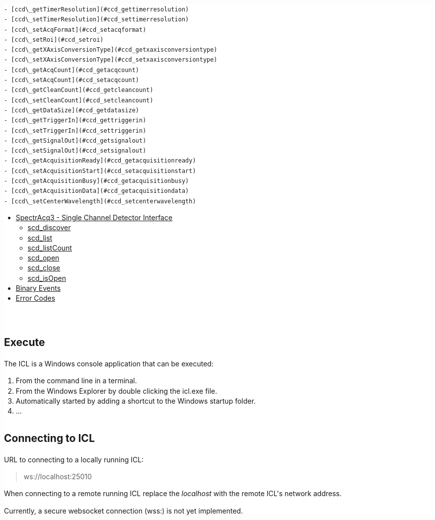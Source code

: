     - [ccd\_getTimerResolution](#ccd_gettimerresolution)
    - [ccd\_setTimerResolution](#ccd_settimerresolution)
    - [ccd\_setAcqFormat](#ccd_setacqformat)
    - [ccd\_setRoi](#ccd_setroi)
    - [ccd\_getXAxisConversionType](#ccd_getxaxisconversiontype)
    - [ccd\_setXAxisConversionType](#ccd_setxaxisconversiontype)
    - [ccd\_getAcqCount](#ccd_getacqcount)
    - [ccd\_setAcqCount](#ccd_setacqcount)
    - [ccd\_getCleanCount](#ccd_getcleancount)
    - [ccd\_setCleanCount](#ccd_setcleancount)
    - [ccd\_getDataSize](#ccd_getdatasize)
    - [ccd\_getTriggerIn](#ccd_gettriggerin)
    - [ccd\_setTriggerIn](#ccd_settriggerin)
    - [ccd\_getSignalOut](#ccd_getsignalout)
    - [ccd\_setSignalOut](#ccd_setsignalout)
    - [ccd\_getAcquisitionReady](#ccd_getacquisitionready)
    - [ccd\_setAcquisitionStart](#ccd_setacquisitionstart)
    - [ccd\_getAcquisitionBusy](#ccd_getacquisitionbusy)
    - [ccd\_getAcquisitionData](#ccd_getacquisitiondata)
    - [ccd\_setCenterWavelength](#ccd_setcenterwavelength)

  - [SpectrAcq3 - Single Channel Detector Interface](#spectracq3---single-channel-detector-interface)
    - [scd\_discover](#scd_discover)
    - [scd\_list](#scd_list)
    - [scd\_listCount](#scd_listcount)
    - [scd\_open](#scd_open)
    - [scd\_close](#scd_close)
    - [scd\_isOpen](#scd_isopen)
  - [Binary Events](#binary-events)
  - [Error Codes](#error-codes)

<div style="page-break-before:always">&nbsp;</div>
<p></p>

## Execute

The ICL is a Windows console application that can be executed:

1. From the command line in a terminal.
2. From the Windows Explorer by double clicking the icl.exe file.
3. Automatically started by adding a shortcut to the Windows startup folder.
4. ...

## Connecting to ICL

URL to connecting to a locally running ICL:
> ws://localhost:25010

When connecting to a remote running ICL replace the _localhost_ with the remote ICL's network address.

Currently, a secure websocket connection (wss:) is not yet implemented.
